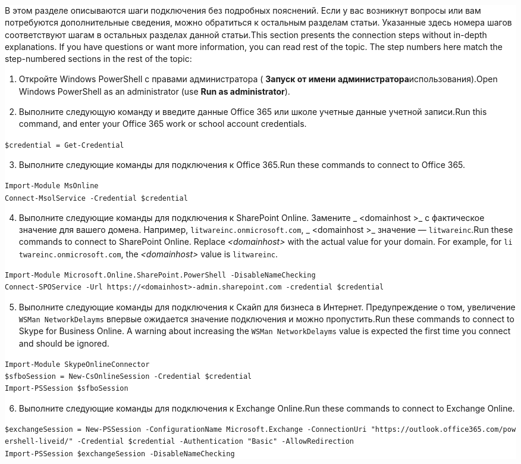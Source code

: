 <span data-ttu-id="a4925-p106">В этом разделе описываются шаги подключения без подробных пояснений. Если у вас возникнут вопросы или вам потребуются дополнительные сведения, можно обратиться к остальным разделам статьи. Указанные здесь номера шагов соответствуют шагам в остальных разделах данной статьи.</span><span class="sxs-lookup"><span data-stu-id="a4925-p106">This section presents the connection steps without in-depth explanations. If you have questions or want more information, you can read rest of the topic. The step numbers here match the step-numbered sections in the rest of the topic:</span></span>
  
1. <span data-ttu-id="a4925-139">Откройте Windows PowerShell с правами администратора ( **Запуск от имени администратора**использования).</span><span class="sxs-lookup"><span data-stu-id="a4925-139">Open Windows PowerShell as an administrator (use **Run as administrator**).</span></span>
    
2. <span data-ttu-id="a4925-140">Выполните следующую команду и введите данные Office 365 или школе учетные данные учетной записи.</span><span class="sxs-lookup"><span data-stu-id="a4925-140">Run this command, and enter your Office 365 work or school account credentials.</span></span>
    
  ```
  $credential = Get-Credential
  ```

3. <span data-ttu-id="a4925-141">Выполните следующие команды для подключения к Office 365.</span><span class="sxs-lookup"><span data-stu-id="a4925-141">Run these commands to connect to Office 365.</span></span>
    
  ```
  Import-Module MsOnline
  Connect-MsolService -Credential $credential
  ```

4. <span data-ttu-id="a4925-p107">Выполните следующие команды для подключения к SharePoint Online. Замените _ \<domainhost >_ с фактическое значение для вашего домена. Например, `litwareinc.onmicrosoft.com`, _ \<domainhost >_ значение — `litwareinc`.</span><span class="sxs-lookup"><span data-stu-id="a4925-p107">Run these commands to connect to SharePoint Online. Replace  _\<domainhost>_ with the actual value for your domain. For example, for `litwareinc.onmicrosoft.com`, the  _\<domainhost>_ value is `litwareinc`.</span></span>
    
  ```
  Import-Module Microsoft.Online.SharePoint.PowerShell -DisableNameChecking
  Connect-SPOService -Url https://<domainhost>-admin.sharepoint.com -credential $credential
  ```

5. <span data-ttu-id="a4925-p108">Выполните следующие команды для подключения к Скайп для бизнеса в Интернет. Предупреждение о том, увеличение `WSMan NetworkDelayms` впервые ожидается значение подключения и можно пропустить.</span><span class="sxs-lookup"><span data-stu-id="a4925-p108">Run these commands to connect to Skype for Business Online. A warning about increasing the `WSMan NetworkDelayms` value is expected the first time you connect and should be ignored.</span></span>
    
  ```
  Import-Module SkypeOnlineConnector
  $sfboSession = New-CsOnlineSession -Credential $credential
  Import-PSSession $sfboSession
  ```

6. <span data-ttu-id="a4925-147">Выполните следующие команды для подключения к Exchange Online.</span><span class="sxs-lookup"><span data-stu-id="a4925-147">Run these commands to connect to Exchange Online.</span></span>
    
  ```
  $exchangeSession = New-PSSession -ConfigurationName Microsoft.Exchange -ConnectionUri "https://outlook.office365.com/powershell-liveid/" -Credential $credential -Authentication "Basic" -AllowRedirection
  Import-PSSession $exchangeSession -DisableNameChecking
  ```
